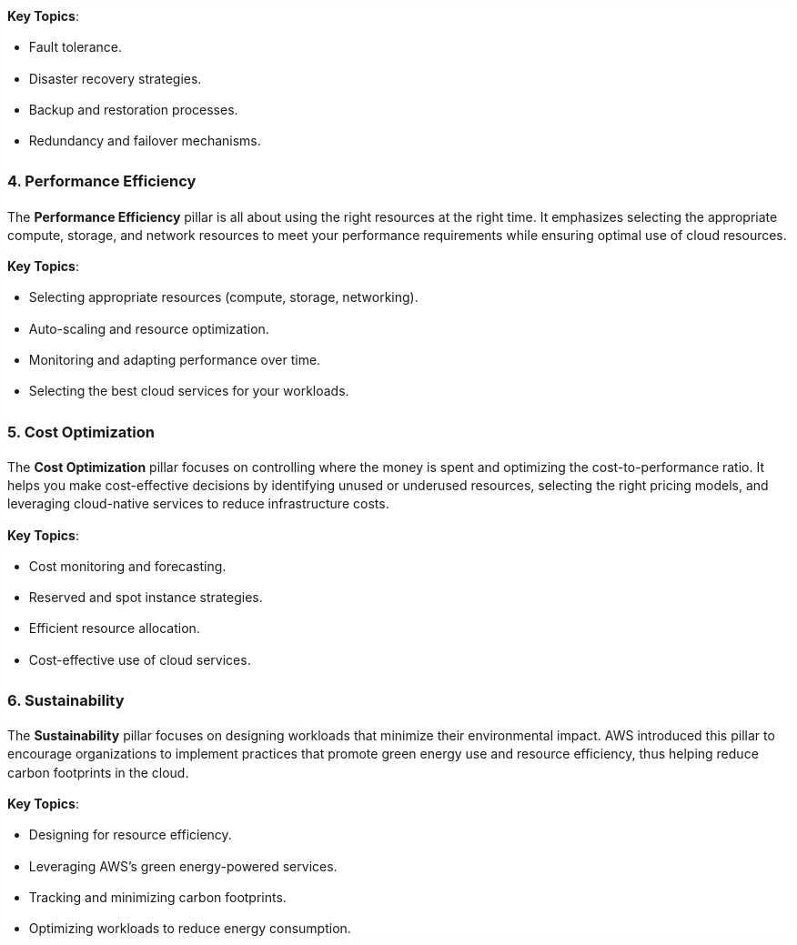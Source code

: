 **Key Topics**:

* Fault tolerance.
    
* Disaster recovery strategies.
    
* Backup and restoration processes.
    
* Redundancy and failover mechanisms.
    

### **4\. Performance Efficiency**

The **Performance Efficiency** pillar is all about using the right resources at the right time. It emphasizes selecting the appropriate compute, storage, and network resources to meet your performance requirements while ensuring optimal use of cloud resources.

**Key Topics**:

* Selecting appropriate resources (compute, storage, networking).
    
* Auto-scaling and resource optimization.
    
* Monitoring and adapting performance over time.
    
* Selecting the best cloud services for your workloads.
    

### **5\. Cost Optimization**

The **Cost Optimization** pillar focuses on controlling where the money is spent and optimizing the cost-to-performance ratio. It helps you make cost-effective decisions by identifying unused or underused resources, selecting the right pricing models, and leveraging cloud-native services to reduce infrastructure costs.

**Key Topics**:

* Cost monitoring and forecasting.
    
* Reserved and spot instance strategies.
    
* Efficient resource allocation.
    
* Cost-effective use of cloud services.
    

### **6\. Sustainability**

The **Sustainability** pillar focuses on designing workloads that minimize their environmental impact. AWS introduced this pillar to encourage organizations to implement practices that promote green energy use and resource efficiency, thus helping reduce carbon footprints in the cloud.

**Key Topics**:

* Designing for resource efficiency.
    
* Leveraging AWS’s green energy-powered services.
    
* Tracking and minimizing carbon footprints.
    
* Optimizing workloads to reduce energy consumption.
    